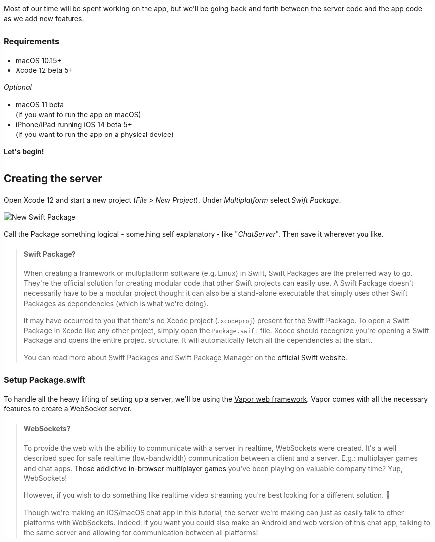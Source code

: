 Most of our time will be spent working on the app, but we'll be going back and forth between the server code and the app code as we add new features.

### Requirements
- macOS 10.15+
- Xcode 12 beta 5+  

_Optional_
- macOS 11 beta  
(if you want to run the app on macOS)
- iPhone/iPad running iOS 14 beta 5+  
(if you want to run the app on a physical device)


**Let's begin!**

## Creating the server
Open Xcode 12 and start a new project (_File > New Project_). Under _Multiplatform_ select _Swift Package_.

![New Swift Package](images/create-swift-package.png)

Call the Package something logical - something self explanatory - like "_ChatServer_". Then save it wherever you like.

> #### Swift Package?
> When creating a framework or multiplatform software (e.g. Linux) in Swift, Swift Packages are the preferred way to go. They're the official solution for creating modular code that other Swift projects can easily use. A Swift Package doesn't necessarily have to be a modular project though: it can also be a stand-alone executable that simply uses other Swift Packages as dependencies (which is what we're doing).
>
> It may have occurred to you that there's no Xcode project (`.xcodeproj`) present for the Swift Package. To open a Swift Package in Xcode like any other project, simply open the `Package.swift` file. Xcode should recognize you're opening a Swift Package and opens the entire project structure. It will automatically fetch all the dependencies at the start.
>
> You can read more about Swift Packages and Swift Package Manager on the [official Swift website](https://swift.org/package-manager/).

### Setup Package.swift
To handle all the heavy lifting of setting up a server, we'll be using the [Vapor web framework](https://github.com/vapor/vapor/). Vapor comes with all the necessary features to create a WebSocket server.

> #### WebSockets?
> To provide the web with the ability to communicate with a server in realtime, WebSockets were created. It's a well described spec for safe realtime (low-bandwidth) communication between a client and a server. E.g.: multiplayer games and chat apps. [Those](https://agar.io/) [addictive](https://krunker.io/) [in-browser](http://slither.io/) [multiplayer](https://gameofbombs.com/) [games](https://pie.ai/) you've been playing on valuable company time? Yup, WebSockets!
> 
> However, if you wish to do something like realtime video streaming you're best looking for a different solution. 🙂
>
> Though we're making an iOS/macOS chat app in this tutorial, the server we're making can just as easily talk to other platforms with WebSockets. Indeed: if you want you could also make an Android and web version of this chat app, talking to the same server and allowing for communication between all platforms!
